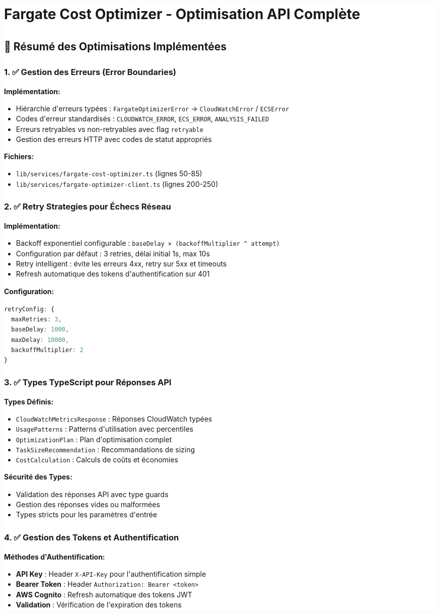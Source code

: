 # Fargate Cost Optimizer - Optimisation API Complète

## 🎯 Résumé des Optimisations Implémentées

### 1. ✅ Gestion des Erreurs (Error Boundaries)

**Implémentation:**
- Hiérarchie d'erreurs typées : `FargateOptimizerError` → `CloudWatchError` / `ECSError`
- Codes d'erreur standardisés : `CLOUDWATCH_ERROR`, `ECS_ERROR`, `ANALYSIS_FAILED`
- Erreurs retryables vs non-retryables avec flag `retryable`
- Gestion des erreurs HTTP avec codes de statut appropriés

**Fichiers:**
- `lib/services/fargate-cost-optimizer.ts` (lignes 50-85)
- `lib/services/fargate-optimizer-client.ts` (lignes 200-250)

### 2. ✅ Retry Strategies pour Échecs Réseau

**Implémentation:**
- Backoff exponentiel configurable : `baseDelay × (backoffMultiplier ^ attempt)`
- Configuration par défaut : 3 retries, délai initial 1s, max 10s
- Retry intelligent : évite les erreurs 4xx, retry sur 5xx et timeouts
- Refresh automatique des tokens d'authentification sur 401

**Configuration:**
```typescript
retryConfig: {
  maxRetries: 3,
  baseDelay: 1000,
  maxDelay: 10000,
  backoffMultiplier: 2
}
```

### 3. ✅ Types TypeScript pour Réponses API

**Types Définis:**
- `CloudWatchMetricsResponse` : Réponses CloudWatch typées
- `UsagePatterns` : Patterns d'utilisation avec percentiles
- `OptimizationPlan` : Plan d'optimisation complet
- `TaskSizeRecommendation` : Recommandations de sizing
- `CostCalculation` : Calculs de coûts et économies

**Sécurité des Types:**
- Validation des réponses API avec type guards
- Gestion des réponses vides ou malformées
- Types stricts pour les paramètres d'entrée

### 4. ✅ Gestion des Tokens et Authentification

**Méthodes d'Authentification:**
- **API Key** : Header `X-API-Key` pour l'authentification simple
- **Bearer Token** : Header `Authorization: Bearer <token>`
- **AWS Cognito** : Refresh automatique des tokens JWT
- **Validation** : Vérification de l'expiration des tokens
